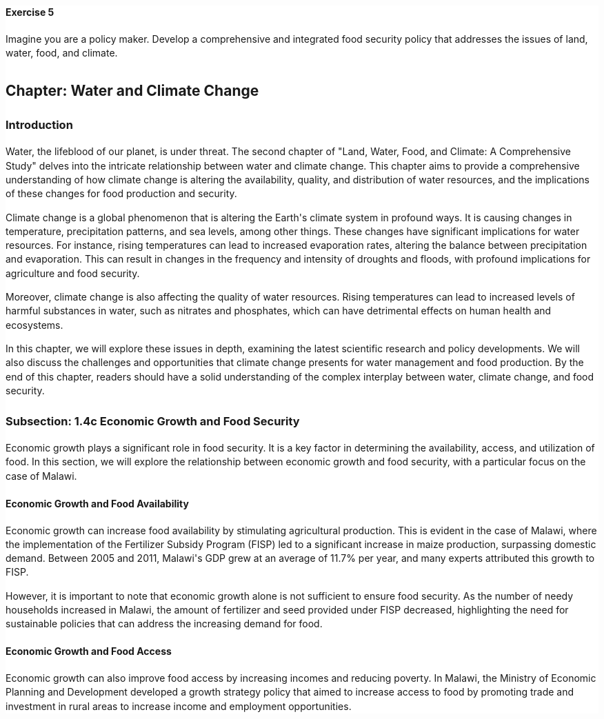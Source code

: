 #### Exercise 5
Imagine you are a policy maker. Develop a comprehensive and integrated food security policy that addresses the issues of land, water, food, and climate.

## Chapter: Water and Climate Change

### Introduction

Water, the lifeblood of our planet, is under threat. The second chapter of "Land, Water, Food, and Climate: A Comprehensive Study" delves into the intricate relationship between water and climate change. This chapter aims to provide a comprehensive understanding of how climate change is altering the availability, quality, and distribution of water resources, and the implications of these changes for food production and security.

Climate change is a global phenomenon that is altering the Earth's climate system in profound ways. It is causing changes in temperature, precipitation patterns, and sea levels, among other things. These changes have significant implications for water resources. For instance, rising temperatures can lead to increased evaporation rates, altering the balance between precipitation and evaporation. This can result in changes in the frequency and intensity of droughts and floods, with profound implications for agriculture and food security.

Moreover, climate change is also affecting the quality of water resources. Rising temperatures can lead to increased levels of harmful substances in water, such as nitrates and phosphates, which can have detrimental effects on human health and ecosystems.

In this chapter, we will explore these issues in depth, examining the latest scientific research and policy developments. We will also discuss the challenges and opportunities that climate change presents for water management and food production. By the end of this chapter, readers should have a solid understanding of the complex interplay between water, climate change, and food security.




### Subsection: 1.4c Economic Growth and Food Security

Economic growth plays a significant role in food security. It is a key factor in determining the availability, access, and utilization of food. In this section, we will explore the relationship between economic growth and food security, with a particular focus on the case of Malawi.

#### Economic Growth and Food Availability

Economic growth can increase food availability by stimulating agricultural production. This is evident in the case of Malawi, where the implementation of the Fertilizer Subsidy Program (FISP) led to a significant increase in maize production, surpassing domestic demand. Between 2005 and 2011, Malawi's GDP grew at an average of 11.7% per year, and many experts attributed this growth to FISP.

However, it is important to note that economic growth alone is not sufficient to ensure food security. As the number of needy households increased in Malawi, the amount of fertilizer and seed provided under FISP decreased, highlighting the need for sustainable policies that can address the increasing demand for food.

#### Economic Growth and Food Access

Economic growth can also improve food access by increasing incomes and reducing poverty. In Malawi, the Ministry of Economic Planning and Development developed a growth strategy policy that aimed to increase access to food by promoting trade and investment in rural areas to increase income and employment opportunities.

